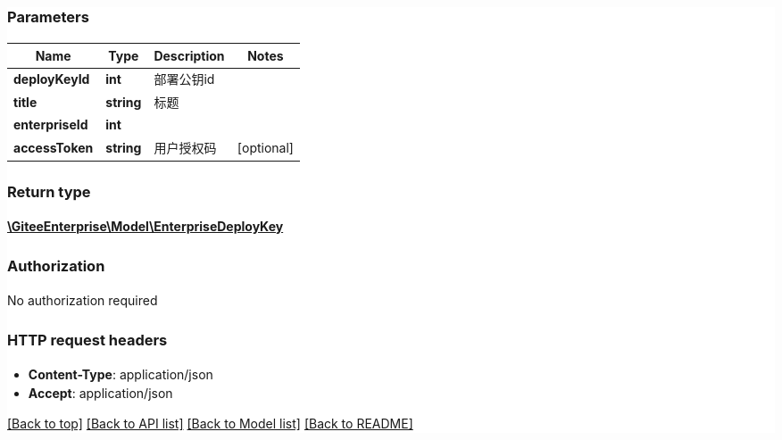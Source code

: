 ### Parameters

Name | Type | Description  | Notes
------------- | ------------- | ------------- | -------------
 **deployKeyId** | **int**| 部署公钥id |
 **title** | **string**| 标题 |
 **enterpriseId** | **int**|  |
 **accessToken** | **string**| 用户授权码 | [optional]

### Return type

[**\GiteeEnterprise\Model\EnterpriseDeployKey**](../Model/EnterpriseDeployKey.md)

### Authorization

No authorization required

### HTTP request headers

 - **Content-Type**: application/json
 - **Accept**: application/json

[[Back to top]](#) [[Back to API list]](../../README.md#documentation-for-api-endpoints) [[Back to Model list]](../../README.md#documentation-for-models) [[Back to README]](../../README.md)

